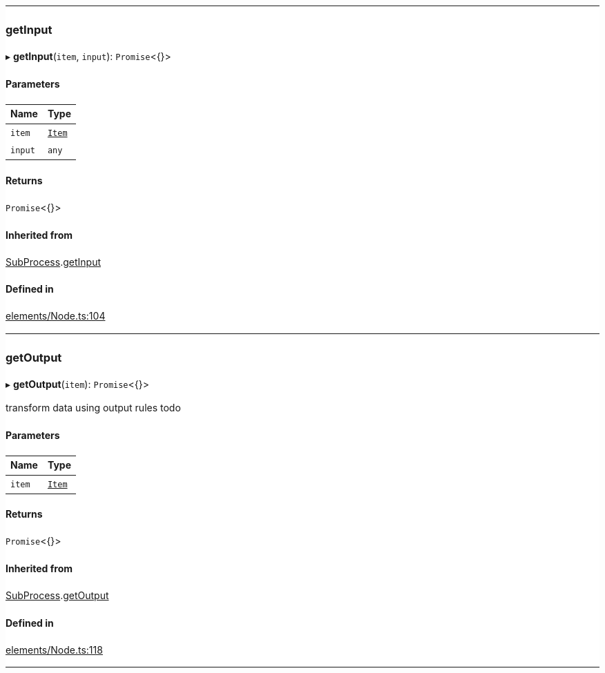 ___

### getInput

▸ **getInput**(`item`, `input`): `Promise`\<{}\>

#### Parameters

| Name | Type |
| :------ | :------ |
| `item` | [`Item`](Item.md) |
| `input` | `any` |

#### Returns

`Promise`\<{}\>

#### Inherited from

[SubProcess](SubProcess.md).[getInput](SubProcess.md#getinput)

#### Defined in

[elements/Node.ts:104](https://github.com/bpmnServer/bpmn-server/blob/67a073b/src/elements/Node.ts#L104)

___

### getOutput

▸ **getOutput**(`item`): `Promise`\<{}\>

transform data using output rules
todo

#### Parameters

| Name | Type |
| :------ | :------ |
| `item` | [`Item`](Item.md) |

#### Returns

`Promise`\<{}\>

#### Inherited from

[SubProcess](SubProcess.md).[getOutput](SubProcess.md#getoutput)

#### Defined in

[elements/Node.ts:118](https://github.com/bpmnServer/bpmn-server/blob/67a073b/src/elements/Node.ts#L118)

___
